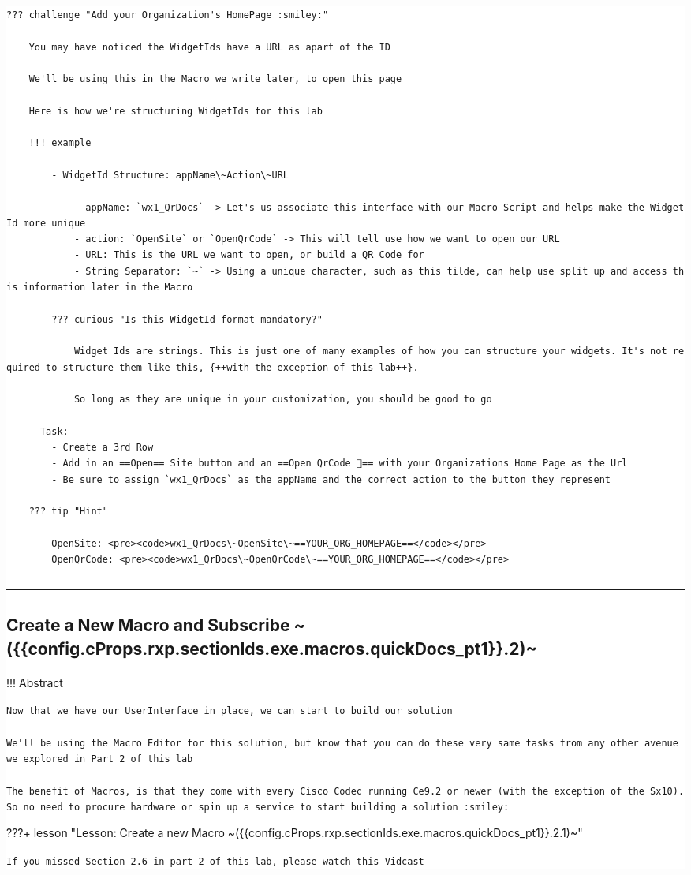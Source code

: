     ??? challenge "Add your Organization's HomePage :smiley:"

        You may have noticed the WidgetIds have a URL as apart of the ID

        We'll be using this in the Macro we write later, to open this page

        Here is how we're structuring WidgetIds for this lab

        !!! example

            - WidgetId Structure: appName\~Action\~URL

                - appName: `wx1_QrDocs` -> Let's us associate this interface with our Macro Script and helps make the WidgetId more unique
                - action: `OpenSite` or `OpenQrCode` -> This will tell use how we want to open our URL
                - URL: This is the URL we want to open, or build a QR Code for
                - String Separator: `~` -> Using a unique character, such as this tilde, can help use split up and access this information later in the Macro

            ??? curious "Is this WidgetId format mandatory?"

                Widget Ids are strings. This is just one of many examples of how you can structure your widgets. It's not required to structure them like this, {++with the exception of this lab++}. 
                
                So long as they are unique in your customization, you should be good to go

        - Task: 
            - Create a 3rd Row
            - Add in an ==Open== Site button and an ==Open QrCode 🔳== with your Organizations Home Page as the Url
            - Be sure to assign `wx1_QrDocs` as the appName and the correct action to the button they represent

        ??? tip "Hint"

            OpenSite: <pre><code>wx1_QrDocs\~OpenSite\~==YOUR_ORG_HOMEPAGE==</code></pre>
            OpenQrCode: <pre><code>wx1_QrDocs\~OpenQrCode\~==YOUR_ORG_HOMEPAGE==</code></pre>

- - -
- - -

## **Create a New Macro and Subscribe** ~({{config.cProps.rxp.sectionIds.exe.macros.quickDocs_pt1}}.2)~

!!! Abstract

    Now that we have our UserInterface in place, we can start to build our solution

    We'll be using the Macro Editor for this solution, but know that you can do these very same tasks from any other avenue we explored in Part 2 of this lab

    The benefit of Macros, is that they come with every Cisco Codec running Ce9.2 or newer (with the exception of the Sx10). So no need to procure hardware or spin up a service to start building a solution :smiley:

???+ lesson "Lesson: Create a new Macro ~({{config.cProps.rxp.sectionIds.exe.macros.quickDocs_pt1}}.2.1)~"

    If you missed Section 2.6 in part 2 of this lab, please watch this Vidcast
